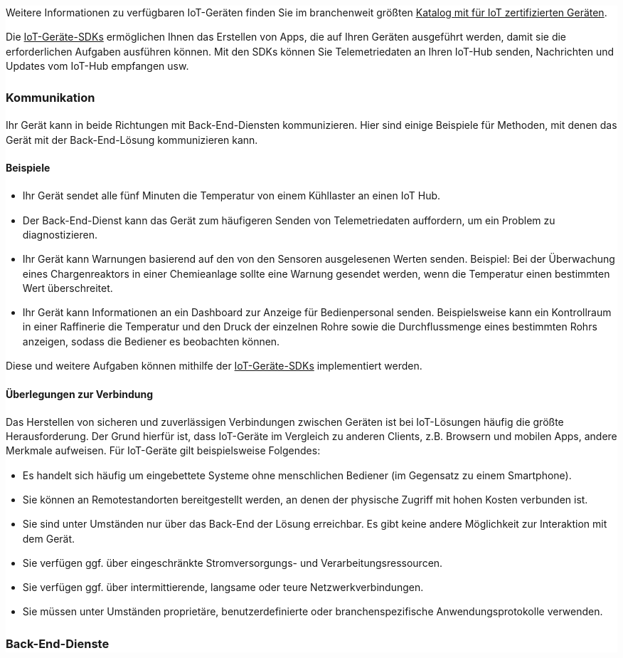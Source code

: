 Weitere Informationen zu verfügbaren IoT-Geräten finden Sie im branchenweit größten [Katalog mit für IoT zertifizierten Geräten](https://catalog.azureiotsolutions.com/alldevices).

Die [IoT-Geräte-SDKs](../iot-hub/iot-hub-devguide-sdks.md) ermöglichen Ihnen das Erstellen von Apps, die auf Ihren Geräten ausgeführt werden, damit sie die erforderlichen Aufgaben ausführen können. Mit den SDKs können Sie Telemetriedaten an Ihren IoT-Hub senden, Nachrichten und Updates vom IoT-Hub empfangen usw.

### <a name="communication"></a>Kommunikation

Ihr Gerät kann in beide Richtungen mit Back-End-Diensten kommunizieren. Hier sind einige Beispiele für Methoden, mit denen das Gerät mit der Back-End-Lösung kommunizieren kann.

#### <a name="examples"></a>Beispiele 

* Ihr Gerät sendet alle fünf Minuten die Temperatur von einem Kühllaster an einen IoT Hub. 

* Der Back-End-Dienst kann das Gerät zum häufigeren Senden von Telemetriedaten auffordern, um ein Problem zu diagnostizieren. 

* Ihr Gerät kann Warnungen basierend auf den von den Sensoren ausgelesenen Werten senden. Beispiel: Bei der Überwachung eines Chargenreaktors in einer Chemieanlage sollte eine Warnung gesendet werden, wenn die Temperatur einen bestimmten Wert überschreitet.

* Ihr Gerät kann Informationen an ein Dashboard zur Anzeige für Bedienpersonal senden. Beispielsweise kann ein Kontrollraum in einer Raffinerie die Temperatur und den Druck der einzelnen Rohre sowie die Durchflussmenge eines bestimmten Rohrs anzeigen, sodass die Bediener es beobachten können. 

Diese und weitere Aufgaben können mithilfe der [IoT-Geräte-SDKs](../iot-hub/iot-hub-devguide-sdks.md) implementiert werden.

#### <a name="connection-considerations"></a>Überlegungen zur Verbindung

Das Herstellen von sicheren und zuverlässigen Verbindungen zwischen Geräten ist bei IoT-Lösungen häufig die größte Herausforderung. Der Grund hierfür ist, dass IoT-Geräte im Vergleich zu anderen Clients, z.B. Browsern und mobilen Apps, andere Merkmale aufweisen. Für IoT-Geräte gilt beispielsweise Folgendes:

* Es handelt sich häufig um eingebettete Systeme ohne menschlichen Bediener (im Gegensatz zu einem Smartphone).

* Sie können an Remotestandorten bereitgestellt werden, an denen der physische Zugriff mit hohen Kosten verbunden ist.

* Sie sind unter Umständen nur über das Back-End der Lösung erreichbar. Es gibt keine andere Möglichkeit zur Interaktion mit dem Gerät.

* Sie verfügen ggf. über eingeschränkte Stromversorgungs- und Verarbeitungsressourcen.

* Sie verfügen ggf. über intermittierende, langsame oder teure Netzwerkverbindungen.

* Sie müssen unter Umständen proprietäre, benutzerdefinierte oder branchenspezifische Anwendungsprotokolle verwenden.

### <a name="back-end-services"></a>Back-End-Dienste 
